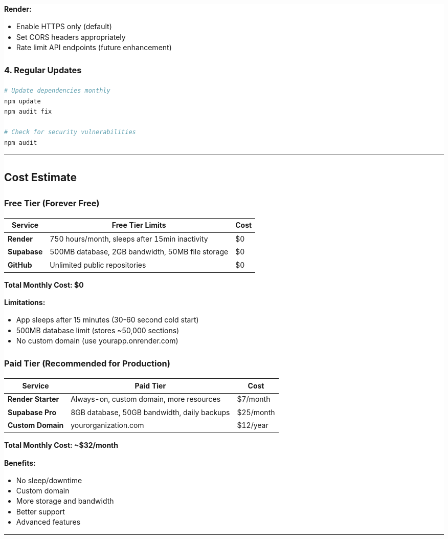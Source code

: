 **Render:**
- Enable HTTPS only (default)
- Set CORS headers appropriately
- Rate limit API endpoints (future enhancement)

### 4. Regular Updates

```bash
# Update dependencies monthly
npm update
npm audit fix

# Check for security vulnerabilities
npm audit
```

---

## Cost Estimate

### Free Tier (Forever Free)

| Service | Free Tier Limits | Cost |
|---------|-----------------|------|
| **Render** | 750 hours/month, sleeps after 15min inactivity | $0 |
| **Supabase** | 500MB database, 2GB bandwidth, 50MB file storage | $0 |
| **GitHub** | Unlimited public repositories | $0 |

**Total Monthly Cost: $0**

**Limitations:**
- App sleeps after 15 minutes (30-60 second cold start)
- 500MB database limit (stores ~50,000 sections)
- No custom domain (use yourapp.onrender.com)

### Paid Tier (Recommended for Production)

| Service | Paid Tier | Cost |
|---------|-----------|------|
| **Render Starter** | Always-on, custom domain, more resources | $7/month |
| **Supabase Pro** | 8GB database, 50GB bandwidth, daily backups | $25/month |
| **Custom Domain** | yourorganization.com | $12/year |

**Total Monthly Cost: ~$32/month**

**Benefits:**
- No sleep/downtime
- Custom domain
- More storage and bandwidth
- Better support
- Advanced features

---